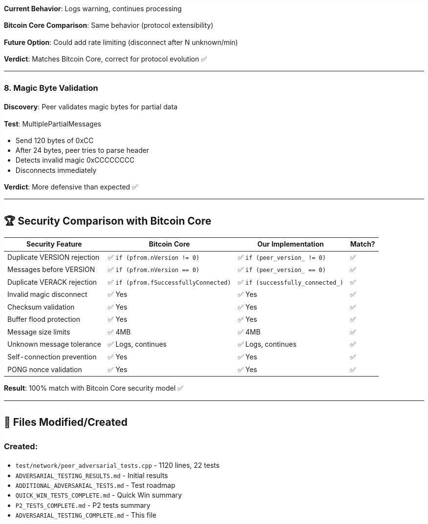 **Current Behavior**: Logs warning, continues processing

**Bitcoin Core Comparison**: Same behavior (protocol extensibility)

**Future Option**: Could add rate limiting (disconnect after N unknown/min)

**Verdict**: Matches Bitcoin Core, correct for protocol evolution ✅

---

### 8. Magic Byte Validation
**Discovery**: Peer validates magic bytes for partial data

**Test**: MultiplePartialMessages
- Send 120 bytes of 0xCC
- After 24 bytes, peer tries to parse header
- Detects invalid magic 0xCCCCCCCC
- Disconnects immediately

**Verdict**: More defensive than expected ✅

---

## 🏆 Security Comparison with Bitcoin Core

| Security Feature | Bitcoin Core | Our Implementation | Match? |
|------------------|--------------|-------------------|--------|
| Duplicate VERSION rejection | ✅ `if (pfrom.nVersion != 0)` | ✅ `if (peer_version_ != 0)` | ✅ |
| Messages before VERSION | ✅ `if (pfrom.nVersion == 0)` | ✅ `if (peer_version_ == 0)` | ✅ |
| Duplicate VERACK rejection | ✅ `if (pfrom.fSuccessfullyConnected)` | ✅ `if (successfully_connected_)` | ✅ |
| Invalid magic disconnect | ✅ Yes | ✅ Yes | ✅ |
| Checksum validation | ✅ Yes | ✅ Yes | ✅ |
| Buffer flood protection | ✅ Yes | ✅ Yes | ✅ |
| Message size limits | ✅ 4MB | ✅ 4MB | ✅ |
| Unknown message tolerance | ✅ Logs, continues | ✅ Logs, continues | ✅ |
| Self-connection prevention | ✅ Yes | ✅ Yes | ✅ |
| PONG nonce validation | ✅ Yes | ✅ Yes | ✅ |

**Result**: 100% match with Bitcoin Core security model ✅

---

## 📁 Files Modified/Created

### Created:
- `test/network/peer_adversarial_tests.cpp` - 1120 lines, 22 tests
- `ADVERSARIAL_TESTING_RESULTS.md` - Initial results
- `ADDITIONAL_ADVERSARIAL_TESTS.md` - Test roadmap
- `QUICK_WIN_TESTS_COMPLETE.md` - Quick Win summary
- `P2_TESTS_COMPLETE.md` - P2 tests summary
- `ADVERSARIAL_TESTING_COMPLETE.md` - This file
